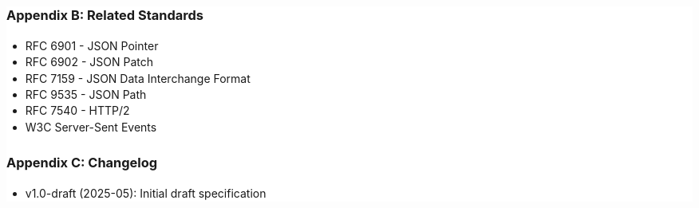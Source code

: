 ### Appendix B: Related Standards

- RFC 6901 - JSON Pointer
- RFC 6902 - JSON Patch
- RFC 7159 - JSON Data Interchange Format
- RFC 9535 - JSON Path
- RFC 7540 - HTTP/2
- W3C Server-Sent Events

### Appendix C: Changelog

- v1.0-draft (2025-05): Initial draft specification
